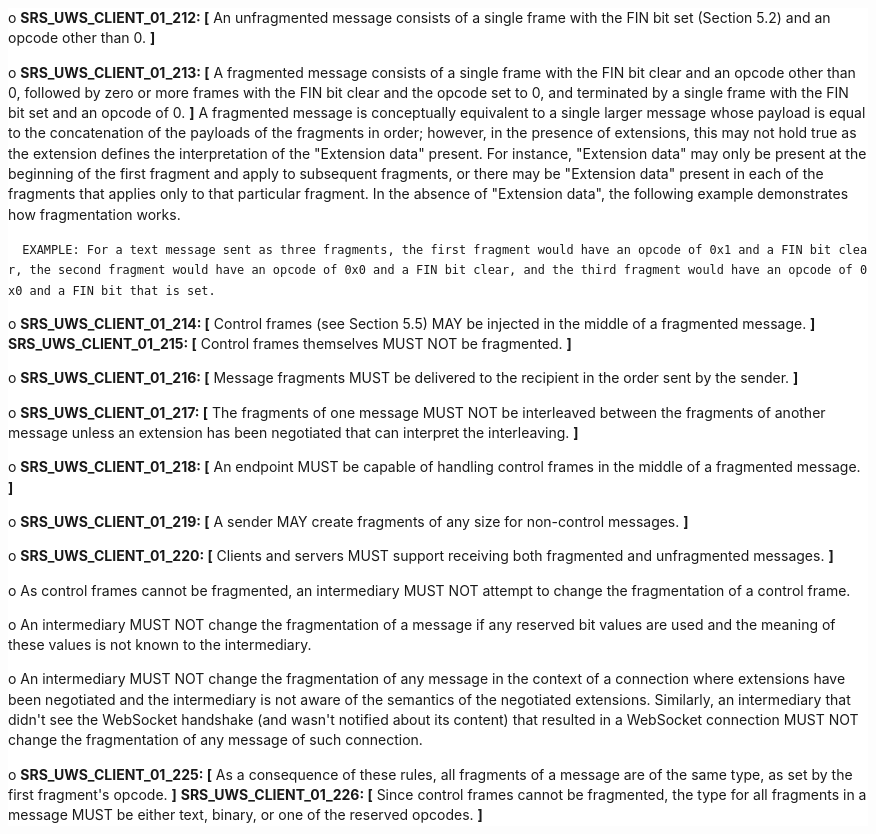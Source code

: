    o  **SRS_UWS_CLIENT_01_212: [** An unfragmented message consists of a single frame with the FIN bit set (Section 5.2) and an opcode other than 0. **]**

   o  **SRS_UWS_CLIENT_01_213: [** A fragmented message consists of a single frame with the FIN bit clear and an opcode other than 0, followed by zero or more frames with the FIN bit clear and the opcode set to 0, and terminated by a single frame with the FIN bit set and an opcode of 0. **]**
      A fragmented message is conceptually equivalent to a single larger message whose payload is equal to the concatenation of the payloads of the fragments in order; however, in the presence of extensions, this may not hold true as the extension defines the interpretation of the "Extension data" present.
      For instance, "Extension data" may only be present at the beginning of the first fragment and apply to subsequent fragments, or there may be "Extension data" present in each of the fragments that applies only to that particular fragment.
      In the absence of "Extension data", the following example demonstrates how fragmentation works.

      EXAMPLE: For a text message sent as three fragments, the first fragment would have an opcode of 0x1 and a FIN bit clear, the second fragment would have an opcode of 0x0 and a FIN bit clear, and the third fragment would have an opcode of 0x0 and a FIN bit that is set.

   o  **SRS_UWS_CLIENT_01_214: [** Control frames (see Section 5.5) MAY be injected in the middle of a fragmented message. **]**
      **SRS_UWS_CLIENT_01_215: [** Control frames themselves MUST NOT be fragmented. **]**

   o  **SRS_UWS_CLIENT_01_216: [** Message fragments MUST be delivered to the recipient in the order sent by the sender. **]**

   o  **SRS_UWS_CLIENT_01_217: [** The fragments of one message MUST NOT be interleaved between the fragments of another message unless an extension has been negotiated that can interpret the interleaving. **]**

   o  **SRS_UWS_CLIENT_01_218: [** An endpoint MUST be capable of handling control frames in the middle of a fragmented message. **]**

   o  **SRS_UWS_CLIENT_01_219: [** A sender MAY create fragments of any size for non-control messages. **]**

   o  **SRS_UWS_CLIENT_01_220: [** Clients and servers MUST support receiving both fragmented and unfragmented messages. **]**

   o  As control frames cannot be fragmented, an intermediary MUST NOT attempt to change the fragmentation of a control frame.

   o  An intermediary MUST NOT change the fragmentation of a message if any reserved bit values are used and the meaning of these values is not known to the intermediary.

   o  An intermediary MUST NOT change the fragmentation of any message in the context of a connection where extensions have been negotiated and the intermediary is not aware of the semantics of the negotiated extensions.
      Similarly, an intermediary that didn't see the WebSocket handshake (and wasn't notified about its content) that resulted in a WebSocket connection MUST NOT change the fragmentation of any message of such connection.

   o  **SRS_UWS_CLIENT_01_225: [** As a consequence of these rules, all fragments of a message are of the same type, as set by the first fragment's opcode. **]**
      **SRS_UWS_CLIENT_01_226: [** Since control frames cannot be fragmented, the type for all fragments in a message MUST be either text, binary, or one of the reserved opcodes. **]**
